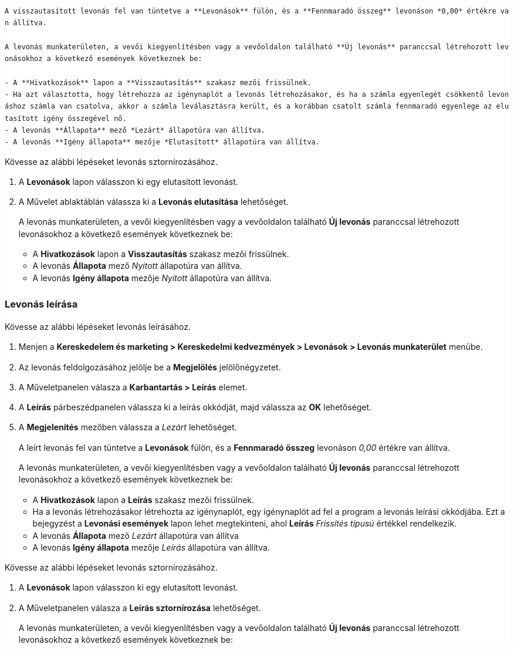     A visszautasított levonás fel van tüntetve a **Levonások** fülön, és a **Fennmaradó összeg** levonáson *0,00* értékre van állítva.

    A levonás munkaterületen, a vevői kiegyenlítésben vagy a vevőoldalon található **Új levonás** paranccsal létrehozott levonásokhoz a következő események következnek be:

    - A **Hivatkozások** lapon a **Visszautasítás** szakasz mezői frissülnek.
    - Ha azt választotta, hogy létrehozza az igénynaplót a levonás létrehozásakor, és ha a számla egyenlegét csökkentő levonáshoz számla van csatolva, akkor a számla leválasztásra került, és a korábban csatolt számla fennmaradó egyenlege az elutasított igény összegével nő.
    - A levonás **Állapota** mező *Lezárt* állapotúra van állítva.
    - A levonás **Igény állapota** mezője *Elutasított* állapotúra van állítva.

Kövesse az alábbi lépéseket levonás sztornírozásához.

1. A **Levonások** lapon válasszon ki egy elutasított levonást.
1. A Művelet ablaktáblán válassza ki a **Levonás elutasítása** lehetőséget.

    A levonás munkaterületen, a vevői kiegyenlítésben vagy a vevőoldalon található **Új levonás** paranccsal létrehozott levonásokhoz a következő események következnek be:

    - A **Hivatkozások** lapon a **Visszautasítás** szakasz mezői frissülnek.
    - A levonás **Állapota** mező *Nyitott* állapotúra van állítva.
    - A levonás **Igény állapota** mezője *Nyitott* állapotúra van állítva.

### <a name="write-off-a-deduction"></a>Levonás leírása

Kövesse az alábbi lépéseket levonás leírásához.

1. Menjen a **Kereskedelem és marketing \> Kereskedelmi kedvezmények \> Levonások \> Levonás munkaterület** menübe.
1. Az levonás feldolgozásához jelölje be a **Megjelölés** jelölőnégyzetet.
1. A Műveletpanelen válasza a **Karbantartás \> Leírás** elemet.
1. A **Leírás** párbeszédpanelen válassza ki a leírás okkódját, majd válassza az **OK** lehetőséget.
1. A **Megjelenítés** mezőben válassza a *Lezárt* lehetőséget.

    A leírt levonás fel van tüntetve a **Levonások** fülön, és a **Fennmaradó összeg** levonáson *0,00* értékre van állítva.

    A levonás munkaterületen, a vevői kiegyenlítésben vagy a vevőoldalon található **Új levonás** paranccsal létrehozott levonásokhoz a következő események következnek be:

    - A **Hivatkozások** lapon a **Leírás** szakasz mezői frissülnek.
    - Ha a levonás létrehozásakor létrehozta az igénynaplót, egy igénynaplót ad fel a program a levonás leírási okkódjába. Ezt a bejegyzést a **Levonási események** lapon lehet megtekinteni, ahol **Leírás** *Frissítés típusú* értékkel rendelkezik.
    - A levonás **Állapota** mező *Lezárt* állapotúra van állítva
    - A levonás **Igény állapota** mezője *Leírás* állapotúra van állítva.

Kövesse az alábbi lépéseket levonás sztornírozásához.

1. A **Levonások** lapon válasszon ki egy elutasított levonást.
1. A Műveletpanelen válasza a **Leírás sztornírozása** lehetőséget.

    A levonás munkaterületen, a vevői kiegyenlítésben vagy a vevőoldalon található **Új levonás** paranccsal létrehozott levonásokhoz a következő események következnek be:
